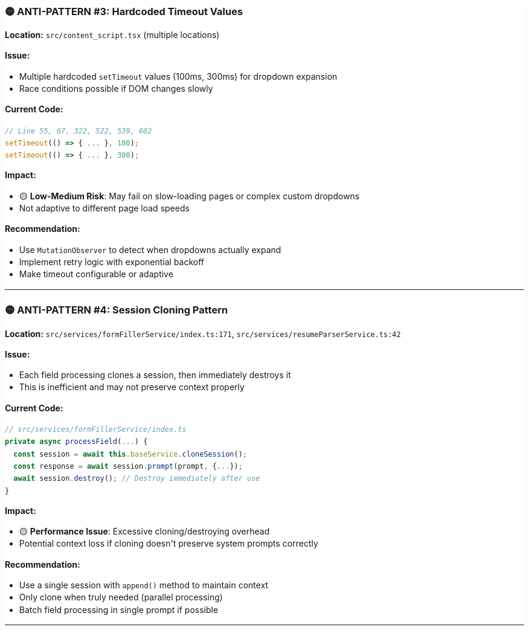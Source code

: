 
### 🟡 **ANTI-PATTERN #3: Hardcoded Timeout Values**

**Location:** `src/content_script.tsx` (multiple locations)

**Issue:**
- Multiple hardcoded `setTimeout` values (100ms, 300ms) for dropdown expansion
- Race conditions possible if DOM changes slowly

**Current Code:**
```typescript
// Line 55, 67, 322, 522, 539, 602
setTimeout(() => { ... }, 100);
setTimeout(() => { ... }, 300);
```

**Impact:**
- 🟡 **Low-Medium Risk**: May fail on slow-loading pages or complex custom dropdowns
- Not adaptive to different page load speeds

**Recommendation:**
- Use `MutationObserver` to detect when dropdowns actually expand
- Implement retry logic with exponential backoff
- Make timeout configurable or adaptive

---

### 🟡 **ANTI-PATTERN #4: Session Cloning Pattern**

**Location:** `src/services/formFillerService/index.ts:171`, `src/services/resumeParserService.ts:42`

**Issue:**
- Each field processing clones a session, then immediately destroys it
- This is inefficient and may not preserve context properly

**Current Code:**
```typescript
// src/services/formFillerService/index.ts
private async processField(...) {
  const session = await this.baseService.cloneSession();
  const response = await session.prompt(prompt, {...});
  await session.destroy(); // Destroy immediately after use
}
```

**Impact:**
- 🟡 **Performance Issue**: Excessive cloning/destroying overhead
- Potential context loss if cloning doesn't preserve system prompts correctly

**Recommendation:**
- Use a single session with `append()` method to maintain context
- Only clone when truly needed (parallel processing)
- Batch field processing in single prompt if possible

---
